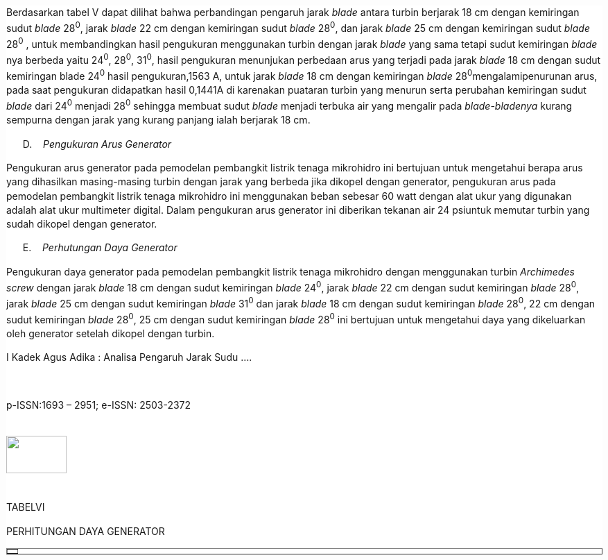 <p><span class="font10">Berdasarkan tabel V dapat dilihat bahwa perbandingan pengaruh jarak </span><span class="font10" style="font-style:italic;">blade</span><span class="font10"> antara turbin berjarak 18 cm dengan kemiringan sudut </span><span class="font10" style="font-style:italic;">blade</span><span class="font10"> 28<sup>0</sup>, jarak </span><span class="font10" style="font-style:italic;">blade</span><span class="font10"> 22 cm dengan kemiringan sudut </span><span class="font10" style="font-style:italic;">blade</span><span class="font10"> 28<sup>0</sup>, dan jarak </span><span class="font10" style="font-style:italic;">blade</span><span class="font10"> 25 cm dengan kemiringan sudut </span><span class="font10" style="font-style:italic;">blade</span><span class="font10"> 28<sup>0</sup> , untuk membandingkan hasil pengukuran menggunakan turbin dengan jarak </span><span class="font10" style="font-style:italic;">blade</span><span class="font10"> yang sama tetapi sudut kemiringan </span><span class="font10" style="font-style:italic;">blade</span><span class="font10"> nya berbeda yaitu 24<sup>0</sup>, 28<sup>0</sup>, 31<sup>0</sup>, hasil pengukuran menunjukan perbedaan arus yang terjadi pada jarak </span><span class="font10" style="font-style:italic;">blade</span><span class="font10"> 18 cm dengan sudut kemiringan blade 24<sup>0</sup> hasil pengukuran,1563 A, untuk jarak </span><span class="font10" style="font-style:italic;">blade</span><span class="font10"> 18 cm dengan kemiringan </span><span class="font10" style="font-style:italic;">blade</span><span class="font10"> 28<sup>0</sup>mengalamipenurunan arus, pada saat pengukuran didapatkan hasil 0,1441A di karenakan puataran turbin yang menurun serta perubahan kemiringan sudut </span><span class="font10" style="font-style:italic;">blade </span><span class="font10">dari 24<sup>0</sup> menjadi 28<sup>0</sup> sehingga membuat sudut </span><span class="font10" style="font-style:italic;">blade</span><span class="font10"> menjadi terbuka air yang mengalir pada </span><span class="font10" style="font-style:italic;">blade-bladenya</span><span class="font10"> kurang sempurna dengan jarak yang kurang panjang ialah berjarak 18 cm.</span></p>
<ul style="list-style:none;"><li>
<p><span class="font10">D.</span><span class="font10" style="font-style:italic;"> &nbsp;&nbsp;&nbsp;Pengukuran Arus Generator</span></p></li></ul>
<p><span class="font10">Pengukuran arus generator pada pemodelan pembangkit listrik tenaga mikrohidro ini bertujuan untuk mengetahui berapa arus yang dihasilkan masing-masing turbin dengan jarak yang berbeda jika dikopel dengan generator, pengukuran arus pada pemodelan pembangkit listrik tenaga mikrohidro ini menggunakan beban sebesar 60 watt dengan alat ukur yang digunakan adalah alat ukur multimeter digital. Dalam pengukuran arus generator ini diberikan tekanan air 24 psiuntuk memutar turbin yang sudah dikopel dengan generator.</span></p>
<ul style="list-style:none;"><li>
<p><span class="font10">E.</span><span class="font10" style="font-style:italic;"> &nbsp;&nbsp;&nbsp;Perhutungan Daya Generator</span></p></li></ul>
<p><span class="font10">Pengukuran daya generator pada pemodelan pembangkit listrik tenaga mikrohidro dengan menggunakan turbin </span><span class="font10" style="font-style:italic;">Archimedes screw</span><span class="font10"> dengan jarak </span><span class="font10" style="font-style:italic;">blade</span><span class="font10"> 18 cm dengan sudut kemiringan </span><span class="font10" style="font-style:italic;">blade</span><span class="font10"> 24<sup>0</sup>, jarak </span><span class="font10" style="font-style:italic;">blade</span><span class="font10"> 22 cm dengan sudut kemiringan </span><span class="font10" style="font-style:italic;">blade</span><span class="font10"> 28<sup>0</sup>, jarak </span><span class="font10" style="font-style:italic;">blade</span><span class="font10"> 25 cm dengan sudut kemiringan </span><span class="font10" style="font-style:italic;">blade</span><span class="font10"> 31<sup>0</sup> dan jarak </span><span class="font10" style="font-style:italic;">blade</span><span class="font10"> 18 cm dengan sudut kemiringan </span><span class="font10" style="font-style:italic;">blade</span><span class="font10"> 28<sup>0</sup>, 22 cm dengan sudut kemiringan </span><span class="font10" style="font-style:italic;">blade </span><span class="font10">28<sup>0</sup>, 25 cm dengan sudut kemiringan </span><span class="font10" style="font-style:italic;">blade</span><span class="font10"> 28<sup>0</sup> ini bertujuan untuk mengetahui daya yang dikeluarkan oleh generator setelah dikopel dengan turbin.</span></p>
<div>
<p><span class="font10">I Kadek Agus Adika : Analisa Pengaruh Jarak Sudu ….</span></p>
</div><br clear="all">
<div>
<p><span class="font10">p-ISSN:1693 – 2951; e-ISSN: </span><span class="font3">2503-2372</span></p>
</div><br clear="all">
<div><img src="https://jurnal.harianregional.com/media/49109-17.png" alt="" style="width:65pt;height:40pt;">
</div><br clear="all">
<p><span class="font8">TABELVI</span></p>
<p><span class="font8">PERHITUNGAN DAYA GENERATOR</span></p>
<table border="1">
<tr><td rowspan="2" style="vertical-align:middle;">